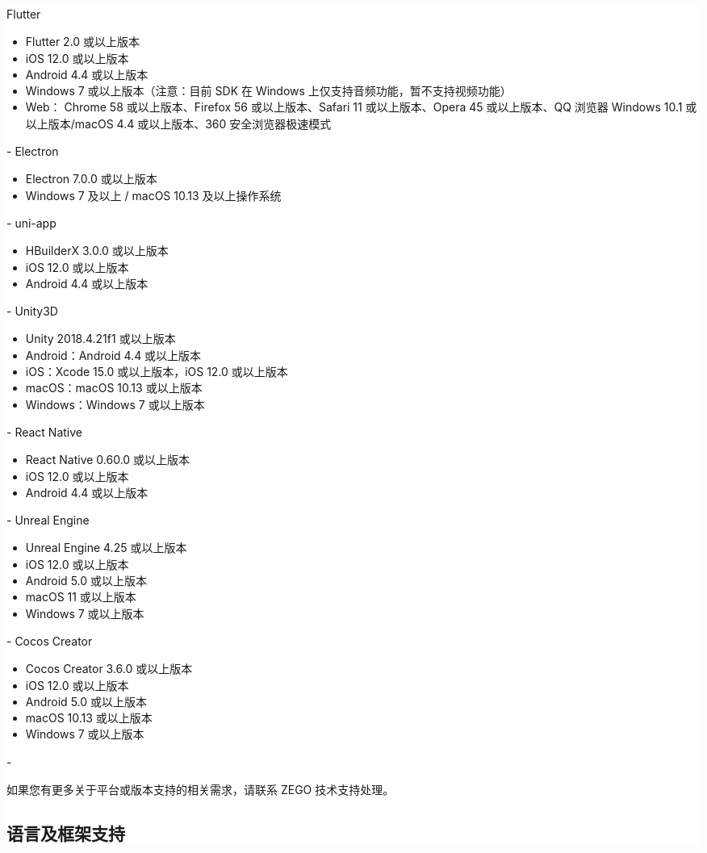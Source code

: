 <tr>
<td>Flutter</td>
<td><ul><li>Flutter 2.0 或以上版本</li><li>iOS 12.0 或以上版本</li><li>Android 4.4 或以上版本
</li><li>Windows 7 或以上版本（注意：目前 SDK 在 Windows 上仅支持音频功能，暂不支持视频功能）</li><li>Web： Chrome 58 或以上版本、Firefox 56 或以上版本、Safari 11 或以上版本、Opera 45 或以上版本、QQ 浏览器 Windows 10.1 或以上版本/macOS 4.4 或以上版本、360 安全浏览器极速模式</li></ul></td>
<td>-</td>
</tr>
<tr>
<td>Electron</td>
<td><ul><li>Electron 7.0.0 或以上版本</li><li>Windows 7 及以上 / macOS 10.13 及以上操作系统</li></ul></td>
<td>-</td>
</tr>
<tr>
<td>uni-app</td>
<td><ul><li>HBuilderX 3.0.0 或以上版本</li><li>iOS 12.0 或以上版本</li><li>Android 4.4 或以上版本</li></ul></td>
<td>-</td>
</tr>
<tr>
<td>Unity3D</td>
<td><ul><li>Unity 2018.4.21f1 或以上版本</li><li>Android：Android 4.4 或以上版本</li><li>iOS：Xcode 15.0 或以上版本，iOS 12.0 或以上版本</li><li>macOS：macOS 10.13 或以上版本</li><li>Windows：Windows 7 或以上版本</li></ul></td>
<td>-</td>
</tr>
<tr>
<td>React Native</td>
<td><ul><li>React Native 0.60.0 或以上版本</li><li>iOS 12.0 或以上版本</li><li>Android 4.4 或以上版本</li></ul></td>
<td>-</td>
</tr>
<tr>
<td>Unreal Engine</td>
<td><ul><li>Unreal Engine 4.25 或以上版本</li><li>iOS 12.0 或以上版本</li><li>Android 5.0 或以上版本</li><li>macOS 11 或以上版本</li><li>Windows 7 或以上版本</li></ul></td>
<td>-</td>
</tr>
<tr>
<td>Cocos Creator</td>
<td><ul><li>Cocos Creator 3.6.0 或以上版本</li><li>iOS 12.0 或以上版本</li><li>Android 5.0 或以上版本</li><li>macOS 10.13 或以上版本</li><li>Windows 7 或以上版本</li></ul></td>
<td>-</td>
</tr>
</tbody></table>

<Note title="说明">

如果您有更多关于平台或版本支持的相关需求，请联系 ZEGO 技术支持处理。

</Note>

## 语言及框架支持
